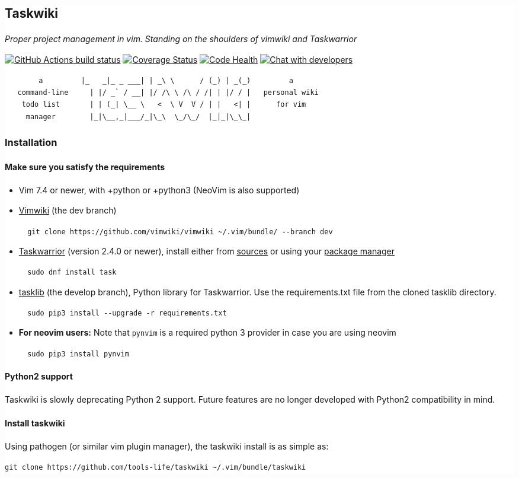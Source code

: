 ## Taskwiki

_Proper project management in vim.
Standing on the shoulders of vimwiki and Taskwarrior_

[![GitHub Actions build status](https://github.com/tools-life/taskwiki/workflows/tests/badge.svg?branch=master)](https://github.com/tools-life/taskwiki/actions)
[![Coverage Status](https://coveralls.io/repos/tools-life/taskwiki/badge.svg?branch=master)](https://coveralls.io/r/tools-life/taskwiki?branch=master)
[![Code Health](https://landscape.io/github/tbabej/taskwiki/master/landscape.svg?style=flat)](https://landscape.io/github/tbabej/taskwiki/master)
[![Chat with developers](https://badges.gitter.im/Join%20Chat.svg)](https://gitter.im/tbabej/taskwiki)
```                   _____         _   __        ___ _    _
        a         |_   _|_ _ ___| | _\ \      / (_) | _(_)         a
   command-line     | |/ _` / __| |/ /\ \ /\ / /| | |/ / |   personal wiki
    todo list       | | (_| \__ \   <  \ V  V / | |   <| |      for vim
     manager        |_|\__,_|___/_|\_\  \_/\_/  |_|_|\_\_|
```
### Installation

#### Make sure you satisfy the requirements

* Vim 7.4 or newer, with +python or +python3 (NeoVim is also supported)
* [Vimwiki](https://github.com/vimwiki/vimwiki/tree/dev) (the dev branch)

        git clone https://github.com/vimwiki/vimwiki ~/.vim/bundle/ --branch dev

* [Taskwarrior](http://taskwarrior.org) (version 2.4.0 or newer),
install either from [sources](http://taskwarrior.org/download/)
or using your [package manager](http://taskwarrior.org/download/#dist)

        sudo dnf install task

* [tasklib](https://github.com/tbabej/tasklib/tree/develop) (the develop branch),
Python library for Taskwarrior. Use the requirements.txt file from the cloned tasklib directory.

        sudo pip3 install --upgrade -r requirements.txt

* **For neovim users:** Note that `pynvim` is a required python 3 provider in case you are using neovim

        sudo pip3 install pynvim

#### Python2 support

Taskwiki is slowly deprecating Python 2 support. Future features are no longer
developed with Python2 compatibility in mind.

#### Install taskwiki

Using pathogen (or similar vim plugin manager), the taskwiki install is
as simple as:

    git clone https://github.com/tools-life/taskwiki ~/.vim/bundle/taskwiki
